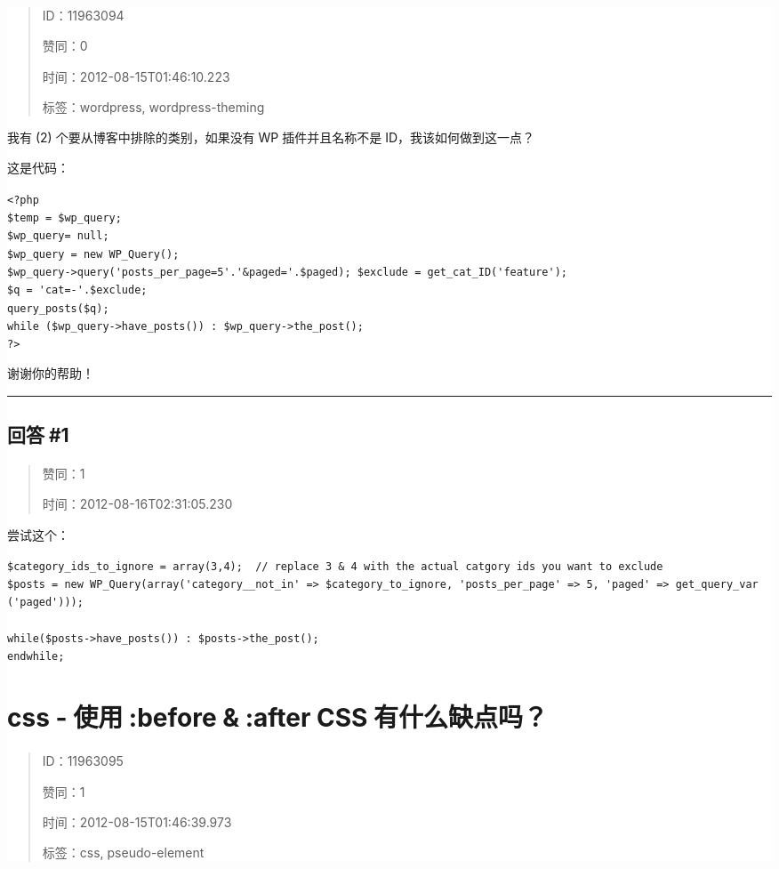 > ID：11963094
> 
> 赞同：0
> 
> 时间：2012-08-15T01:46:10.223
> 
> 标签：wordpress, wordpress-theming

我有 (2) 个要从博客中排除的类别，如果没有 WP 插件并且名称不是 ID，我该如何做到这一点？

这是代码：

```
<?php
$temp = $wp_query;
$wp_query= null;
$wp_query = new WP_Query();
$wp_query->query('posts_per_page=5'.'&paged='.$paged); $exclude = get_cat_ID('feature');
$q = 'cat=-'.$exclude;
query_posts($q);
while ($wp_query->have_posts()) : $wp_query->the_post();
?> 
```

谢谢你的帮助！

* * *

## 回答 #1

> 赞同：1
> 
> 时间：2012-08-16T02:31:05.230

尝试这个：

```
$category_ids_to_ignore = array(3,4);  // replace 3 & 4 with the actual catgory ids you want to exclude
$posts = new WP_Query(array('category__not_in' => $category_to_ignore, 'posts_per_page' => 5, 'paged' => get_query_var('paged')));

while($posts->have_posts()) : $posts->the_post();
endwhile; 
```

# css - 使用 :before & :after CSS 有什么缺点吗？

> ID：11963095
> 
> 赞同：1
> 
> 时间：2012-08-15T01:46:39.973
> 
> 标签：css, pseudo-element
